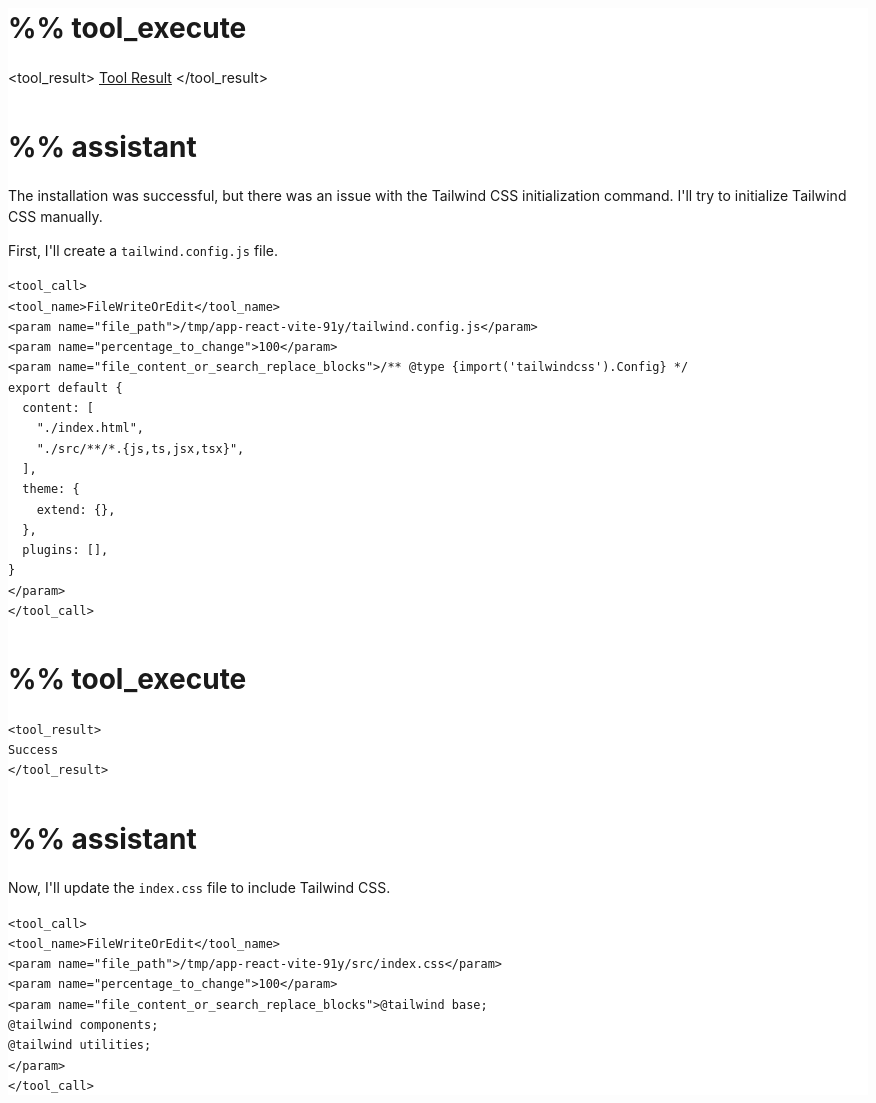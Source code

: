 # %% tool_execute
<tool_result>
[Tool Result](cmdassets/tool-result-20250414-175721-s1xjz0.txt)
</tool_result>

# %% assistant
The installation was successful, but there was an issue with the Tailwind CSS initialization command. I'll try to initialize Tailwind CSS manually.

First, I'll create a `tailwind.config.js` file.

```tool_call
<tool_call>
<tool_name>FileWriteOrEdit</tool_name>
<param name="file_path">/tmp/app-react-vite-91y/tailwind.config.js</param>
<param name="percentage_to_change">100</param>
<param name="file_content_or_search_replace_blocks">/** @type {import('tailwindcss').Config} */
export default {
  content: [
    "./index.html",
    "./src/**/*.{js,ts,jsx,tsx}",
  ],
  theme: {
    extend: {},
  },
  plugins: [],
}
</param>
</tool_call>
```

# %% tool_execute
```
<tool_result>
Success
</tool_result>
```

# %% assistant
Now, I'll update the `index.css` file to include Tailwind CSS.

```tool_call
<tool_call>
<tool_name>FileWriteOrEdit</tool_name>
<param name="file_path">/tmp/app-react-vite-91y/src/index.css</param>
<param name="percentage_to_change">100</param>
<param name="file_content_or_search_replace_blocks">@tailwind base;
@tailwind components;
@tailwind utilities;
</param>
</tool_call>
```
